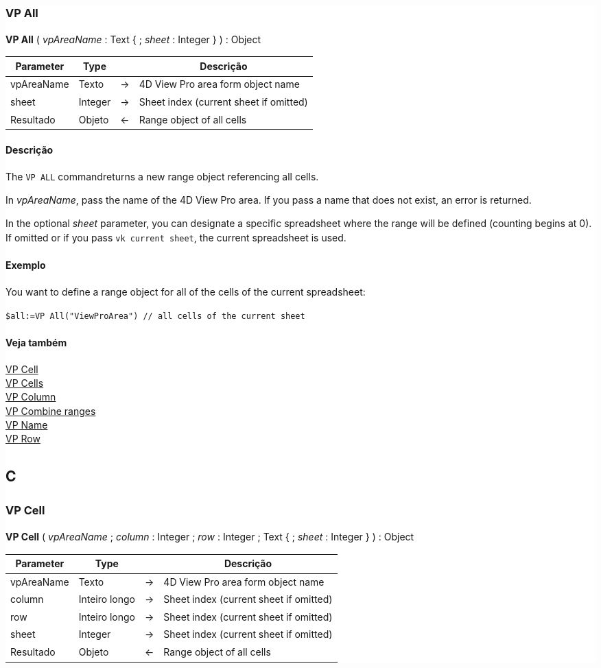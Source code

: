 ### VP All

**VP All** ( *vpAreaName* : Text { ; *sheet* : Integer } )  : Object  



| Parameter  | Type    |    | Descrição                              |
| ---------- | ------- | -- | -------------------------------------- |
| vpAreaName | Texto   | -> | 4D View Pro area form object name      |
| sheet      | Integer | -> | Sheet index (current sheet if omitted) |
| Resultado  | Objeto  | <- | Range object of all cells              |
  

#### Descrição


The `VP ALL` commandreturns a new range object referencing all cells.

In *vpAreaName*, pass the name of the 4D View Pro area. If you pass a name that does not exist, an error is returned.

In the optional *sheet* parameter, you can designate a specific spreadsheet where the range will be defined (counting begins at 0). If omitted or if you pass `vk current sheet`, the current spreadsheet is used.


#### Exemplo

You want to define a range object for all of the cells of the current spreadsheet:

```4d
$all:=VP All("ViewProArea") // all cells of the current sheet
```

#### Veja também

[VP Cell](#vp-cell)<br/>[VP Cells](#vp-cells)<br/>[VP Column](#vp-column)<br/>[VP Combine ranges](#vp-combine-ranges)<br/>[VP Name](#vp-name)<br/>[VP Row](#vp-row)


## C

### VP Cell

**VP Cell** ( *vpAreaName* ; *column* : Integer ; *row* : Integer ; Text { ; *sheet* : Integer } )  : Object  



| Parameter  | Type          |    | Descrição                              |
| ---------- | ------------- | -- | -------------------------------------- |
| vpAreaName | Texto         | -> | 4D View Pro area form object name      |
| column     | Inteiro longo | -> | Sheet index (current sheet if omitted) |
| row        | Inteiro longo | -> | Sheet index (current sheet if omitted) |
| sheet      | Integer       | -> | Sheet index (current sheet if omitted) |
| Resultado  | Objeto        | <- | Range object of all cells              |
  